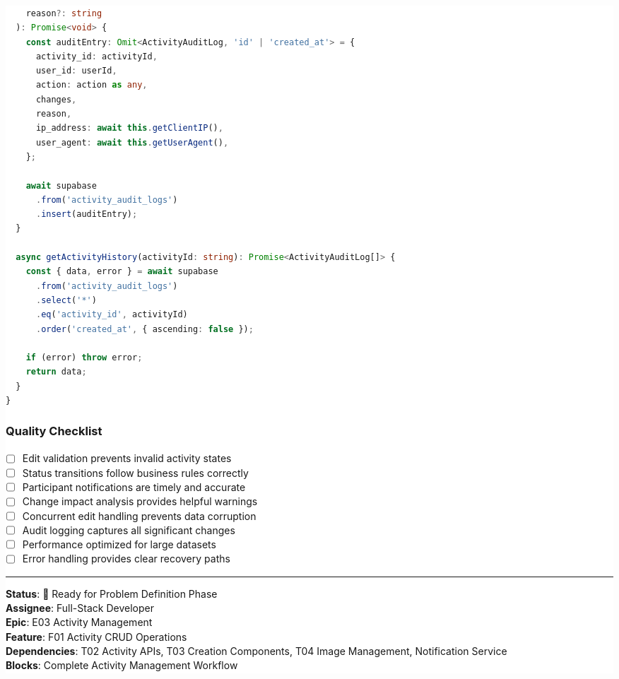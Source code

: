 ```typescript
    reason?: string
  ): Promise<void> {
    const auditEntry: Omit<ActivityAuditLog, 'id' | 'created_at'> = {
      activity_id: activityId,
      user_id: userId,
      action: action as any,
      changes,
      reason,
      ip_address: await this.getClientIP(),
      user_agent: await this.getUserAgent(),
    };
    
    await supabase
      .from('activity_audit_logs')
      .insert(auditEntry);
  }
  
  async getActivityHistory(activityId: string): Promise<ActivityAuditLog[]> {
    const { data, error } = await supabase
      .from('activity_audit_logs')
      .select('*')
      .eq('activity_id', activityId)
      .order('created_at', { ascending: false });
    
    if (error) throw error;
    return data;
  }
}
```

### Quality Checklist
- [ ] Edit validation prevents invalid activity states
- [ ] Status transitions follow business rules correctly
- [ ] Participant notifications are timely and accurate
- [ ] Change impact analysis provides helpful warnings
- [ ] Concurrent edit handling prevents data corruption
- [ ] Audit logging captures all significant changes
- [ ] Performance optimized for large datasets
- [ ] Error handling provides clear recovery paths

---

**Status**: 🔄 Ready for Problem Definition Phase  
**Assignee**: Full-Stack Developer  
**Epic**: E03 Activity Management  
**Feature**: F01 Activity CRUD Operations  
**Dependencies**: T02 Activity APIs, T03 Creation Components, T04 Image Management, Notification Service  
**Blocks**: Complete Activity Management Workflow
